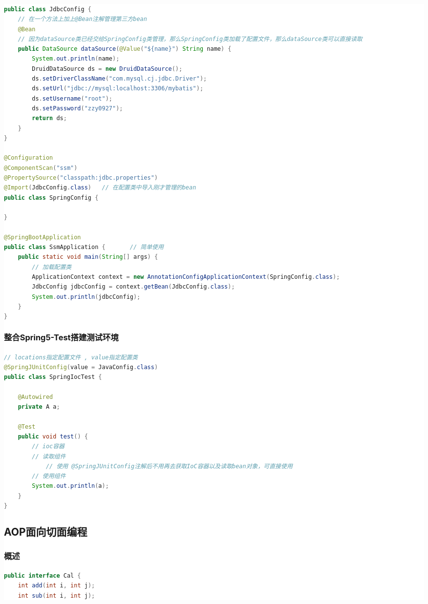 ```java
public class JdbcConfig {
    // 在一个方法上加上@Bean注解管理第三方bean
    @Bean
    // 因为dataSource类已经交给SpringConfig类管理，那么SpringConfig类加载了配置文件，那么dataSource类可以直接读取
    public DataSource dataSource(@Value("${name}") String name) { 
        System.out.println(name);
        DruidDataSource ds = new DruidDataSource();
        ds.setDriverClassName("com.mysql.cj.jdbc.Driver");
        ds.setUrl("jdbc://mysql:localhost:3306/mybatis");
        ds.setUsername("root");
        ds.setPassword("zzy0927");
        return ds;
    }
}

@Configuration          
@ComponentScan("ssm")   
@PropertySource("classpath:jdbc.properties")
@Import(JdbcConfig.class)	// 在配置类中导入刚才管理的bean
public class SpringConfig {

}

@SpringBootApplication
public class SsmApplication {		// 简单使用
    public static void main(String[] args) {
        // 加载配置类
        ApplicationContext context = new AnnotationConfigApplicationContext(SpringConfig.class);
        JdbcConfig jdbcConfig = context.getBean(JdbcConfig.class);
        System.out.println(jdbcConfig);
    }
}
```
<a name="xStZN"></a>
### 整合Spring5-Test搭建测试环境
```java
// locations指定配置文件 , value指定配置类
@SpringJUnitConfig(value = JavaConfig.class)
public class SpringIocTest {

    @Autowired
    private A a;

    @Test
    public void test() {
        // ioc容器
        // 读取组件
            // 使用 @SpringJUnitConfig注解后不用再去获取IoC容器以及读取bean对象，可直接使用
        // 使用组件
        System.out.println(a);
    }
}
```
<a name="ZFdIm"></a>
## AOP面向切面编程
<a name="fXeyC"></a>
### 概述
```java
public interface Cal {
    int add(int i, int j);
    int sub(int i, int j);
```